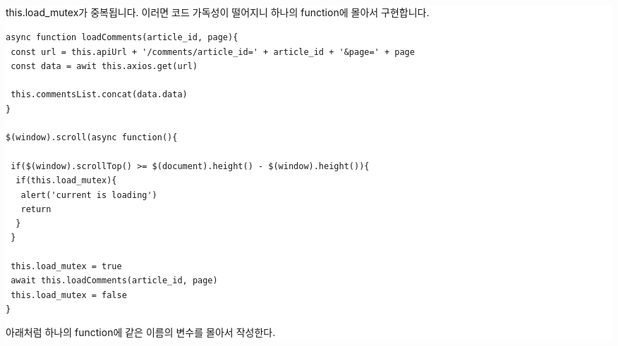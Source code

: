 this.load_mutex가 중복됩니다. 이러면 코드 가독성이 떨어지니 하나의 function에 몰아서 구현합니다.

```
async function loadComments(article_id, page){
 const url = this.apiUrl + '/comments/article_id=' + article_id + '&page=' + page
 const data = awit this.axios.get(url)
 
 this.commentsList.concat(data.data)
}

$(window).scroll(async function(){
 
 if($(window).scrollTop() >= $(document).height() - $(window).height()){
  if(this.load_mutex){
   alert('current is loading')
   return
  }
 }
 
 this.load_mutex = true
 await this.loadComments(article_id, page)
 this.load_mutex = false
}
```

아래처럼 하나의 function에 같은 이름의 변수를 몰아서 작성한다.

